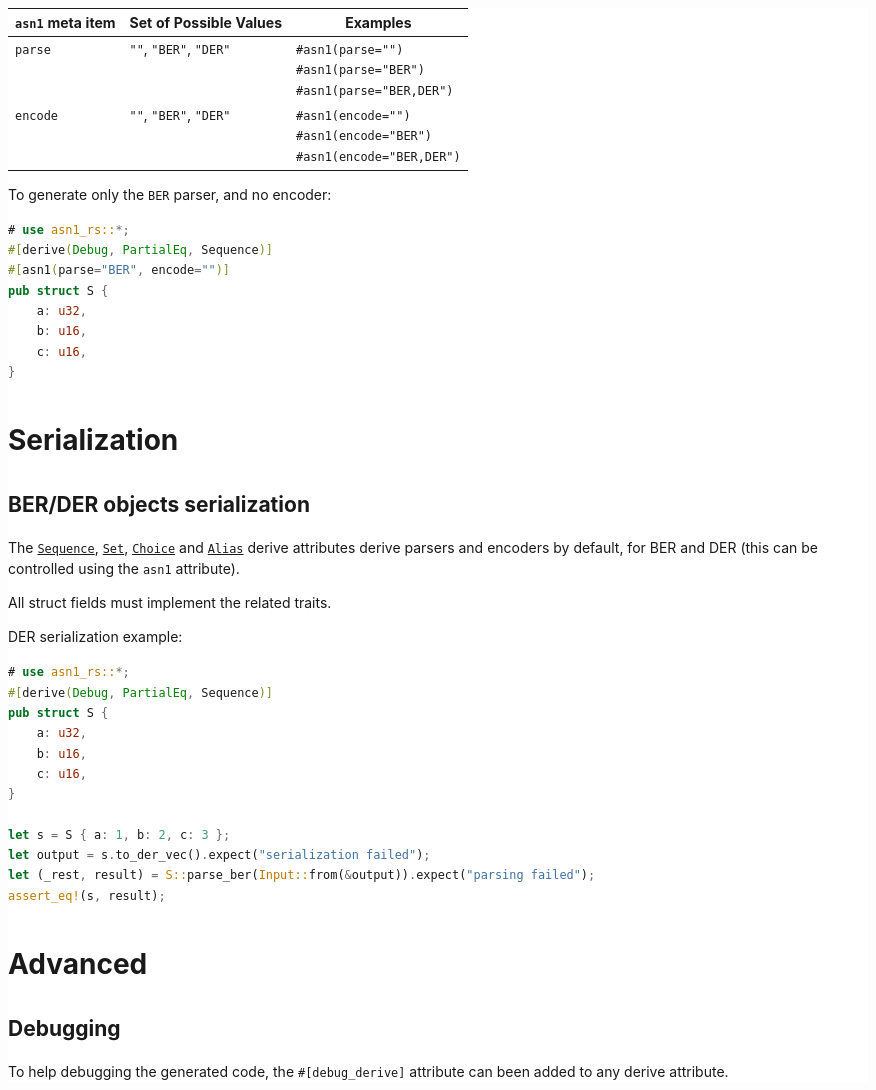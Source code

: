 | `asn1` meta item | Set of Possible Values | Examples |
| ----- | ----- | ----- |
| `parse` | `""`, `"BER"`, `"DER"` | `#asn1(parse="")`<br />`#asn1(parse="BER")`<br />`#asn1(parse="BER,DER")` |
| `encode` | `""`, `"BER"`, `"DER"` | `#asn1(encode="")`<br />`#asn1(encode="BER")`<br />`#asn1(encode="BER,DER")` |

To generate only the `BER` parser, and no encoder:
```rust
# use asn1_rs::*;
#[derive(Debug, PartialEq, Sequence)]
#[asn1(parse="BER", encode="")]
pub struct S {
    a: u32,
    b: u16,
    c: u16,
}
```


# Serialization

## BER/DER objects serialization

The [`Sequence`], [`Set`], [`Choice`] and [`Alias`] derive attributes derive parsers and encoders by default, for BER and DER (this can be controlled using the `asn1` attribute).

All struct fields must implement the related traits.

DER serialization example:
```rust
# use asn1_rs::*;
#[derive(Debug, PartialEq, Sequence)]
pub struct S {
    a: u32,
    b: u16,
    c: u16,
}

let s = S { a: 1, b: 2, c: 3 };
let output = s.to_der_vec().expect("serialization failed");
let (_rest, result) = S::parse_ber(Input::from(&output)).expect("parsing failed");
assert_eq!(s, result);
```


# Advanced

## Debugging

To help debugging the generated code, the `#[debug_derive]` attribute can been added to any derive
attribute.


[`DynTagged`]: crate::DynTagged
[`Sequence`]: crate::derive::Sequence
[`Set`]: crate::derive::Set
[`Choice`]: crate::derive::Choice
[`Alias`]: crate::derive::Alias
[`BerParser`]: crate::BerParser
[`DerParser`]: crate::DerParser
[`FromBer`]: crate::FromBer
[`FromDer`]: crate::FromDer
[`ToBer`]: crate::ToBer
[`ToDer`]: crate::ToDer
[`BerSequence`]: crate::BerSequence
[`DerSequence`]: crate::DerSequence
[`BerSet`]: crate::BerSet
[`DerSet`]: crate::DerSet
[`ToDerSequence`]: crate::ToDerSequence
[`BerError`]: crate::BerError
[`ParseResult`]: crate::ParseResult
[`TaggedExplicit`]: crate::TaggedExplicit
[`TaggedImplicit`]: crate::TaggedImplicit
[`TaggedValue`]: crate::TaggedValue